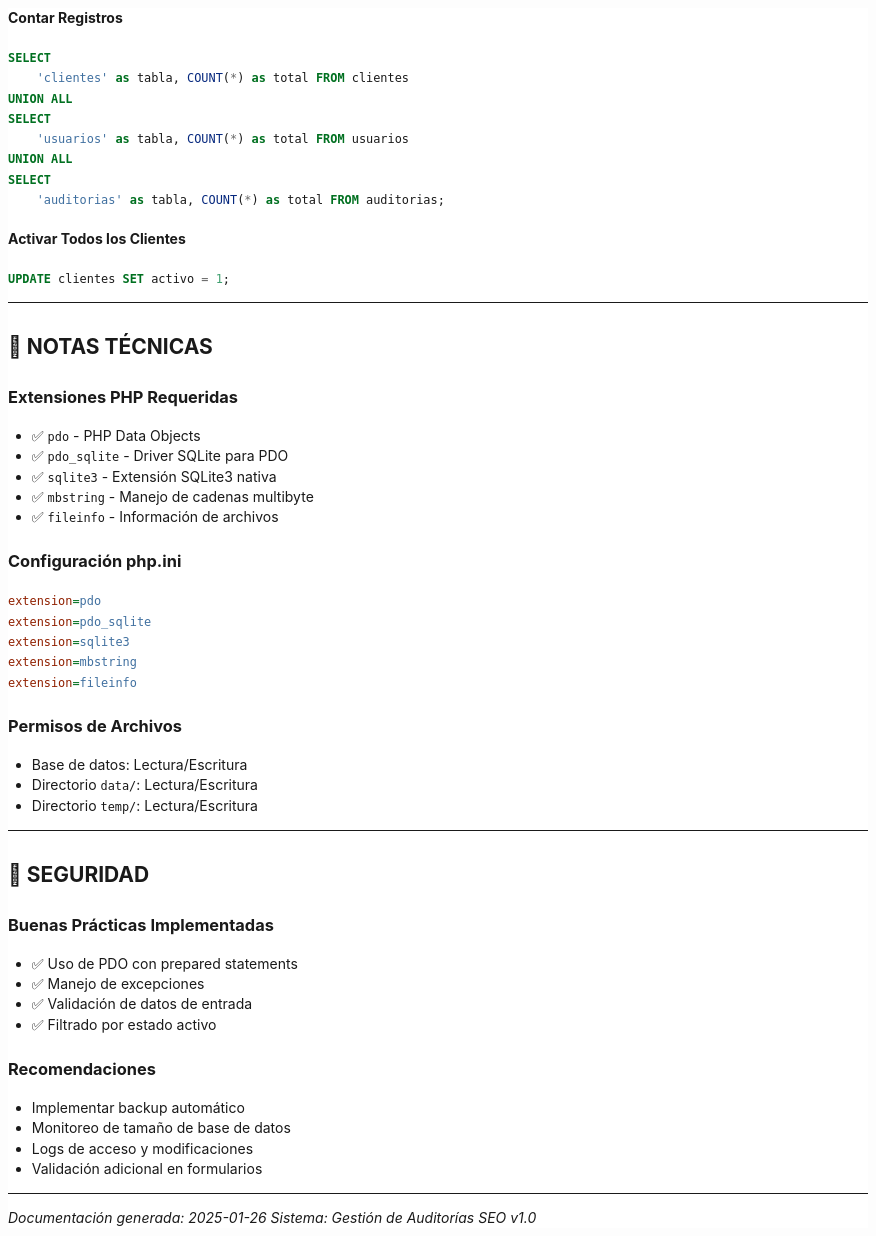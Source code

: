 #### Contar Registros
```sql
SELECT 
    'clientes' as tabla, COUNT(*) as total FROM clientes
UNION ALL
SELECT 
    'usuarios' as tabla, COUNT(*) as total FROM usuarios
UNION ALL  
SELECT 
    'auditorias' as tabla, COUNT(*) as total FROM auditorias;
```

#### Activar Todos los Clientes
```sql
UPDATE clientes SET activo = 1;
```

---

## 📝 NOTAS TÉCNICAS

### Extensiones PHP Requeridas
- ✅ `pdo` - PHP Data Objects
- ✅ `pdo_sqlite` - Driver SQLite para PDO
- ✅ `sqlite3` - Extensión SQLite3 nativa
- ✅ `mbstring` - Manejo de cadenas multibyte
- ✅ `fileinfo` - Información de archivos

### Configuración php.ini
```ini
extension=pdo
extension=pdo_sqlite
extension=sqlite3
extension=mbstring
extension=fileinfo
```

### Permisos de Archivos
- Base de datos: Lectura/Escritura
- Directorio `data/`: Lectura/Escritura
- Directorio `temp/`: Lectura/Escritura

---

## 🔐 SEGURIDAD

### Buenas Prácticas Implementadas
- ✅ Uso de PDO con prepared statements
- ✅ Manejo de excepciones
- ✅ Validación de datos de entrada
- ✅ Filtrado por estado activo

### Recomendaciones
- Implementar backup automático
- Monitoreo de tamaño de base de datos
- Logs de acceso y modificaciones
- Validación adicional en formularios

---

*Documentación generada: 2025-01-26*
*Sistema: Gestión de Auditorías SEO v1.0*